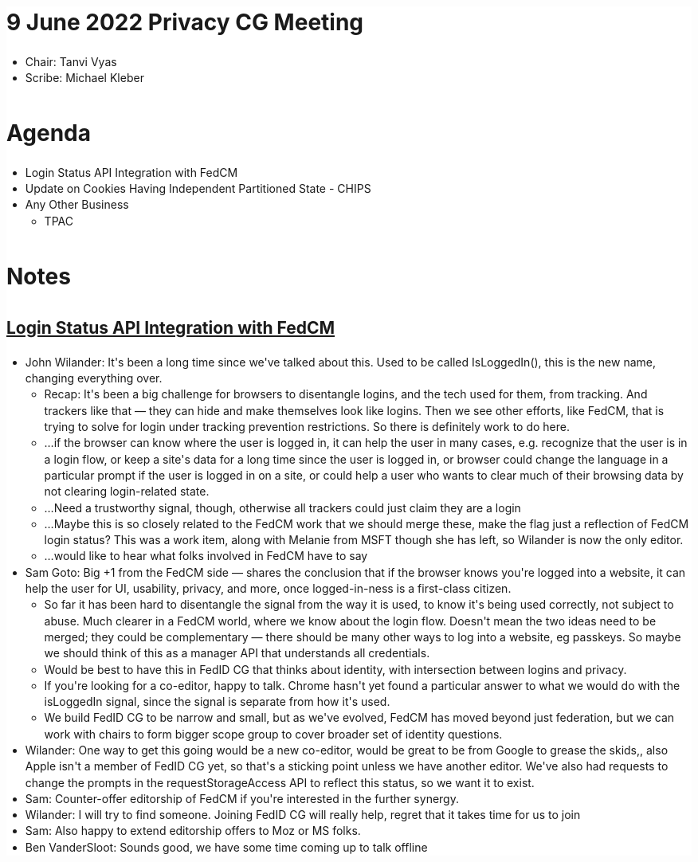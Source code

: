 # 9 June 2022 Privacy CG Meeting
* Chair: Tanvi Vyas
* Scribe: Michael Kleber
# Agenda
* Login Status API Integration with FedCM
* Update on Cookies Having Independent Partitioned State - CHIPS
* Any Other Business
   * TPAC

# Notes
## [Login Status API Integration with FedCM](https://github.com/privacycg/is-logged-in/issues/44)
* John Wilander: It's been a long time since we've talked about this.  Used to be called IsLoggedIn(), this is the new name, changing everything over.
   * Recap: It's been a big challenge for browsers to disentangle logins, and the tech used for them, from tracking.  And trackers like that — they can hide and make themselves look like logins.  Then we see other efforts, like FedCM, that is trying to solve for login under tracking prevention restrictions.  So there is definitely work to do here.
   * …if the browser can know where the user is logged in, it can help the user in many cases, e.g. recognize that the user is in a login flow, or keep a site's data for a long time since the user is logged in, or browser could change the language in a particular prompt if the user is logged in on a site, or could help a user who wants to clear much of  their browsing data by not clearing login-related state.
   * …Need a trustworthy signal, though, otherwise all trackers could just claim they are a login
   * …Maybe this is so closely related to the FedCM work that we should merge these, make the flag just a reflection of FedCM login status?  This was a work item, along with Melanie from MSFT though she has left, so Wilander is now the only editor.
   * …would like to hear what folks involved in FedCM have to say
* Sam Goto: Big +1 from the FedCM side — shares the conclusion that if the browser knows you're logged into a website, it can help the user for UI, usability, privacy, and more, once logged-in-ness is a first-class citizen.
   * So far it has been hard to disentangle the signal from the way it is used, to know it's being used correctly, not subject to abuse.  Much clearer in a FedCM world, where we know about the login flow.  Doesn't mean the two ideas need to be merged; they could be complementary — there should be many other ways to log into a website, eg passkeys.  So maybe we should think of this as a <something>manager API that understands all credentials.  
   * Would be best to have this in FedID CG that thinks about identity, with intersection between logins and privacy.
   * If you're looking for a co-editor, happy to talk.  Chrome hasn't yet found a particular answer to what we would do with the isLoggedIn signal, since the signal is separate from how it's used.
   * We build FedID CG to be narrow and small, but as we've evolved, FedCM has moved beyond just federation, but we can work with chairs to form bigger scope group to cover broader set of identity questions.
* Wilander: One way to get this going would be a new co-editor, would be great to be from Google to grease the skids,, also Apple isn't a member of FedID CG yet, so that's a sticking point unless we have another editor.  We've also had requests to change the prompts in the requestStorageAccess API to reflect this status, so we want it to exist.
* Sam: Counter-offer editorship of FedCM if you're interested in the further synergy.
* Wilander: I will try to find someone.  Joining FedID CG will really help, regret that it takes time for us to join
* Sam: Also happy to extend editorship offers to Moz or MS folks.
* Ben VanderSloot: Sounds good, we have some time coming up to talk offline